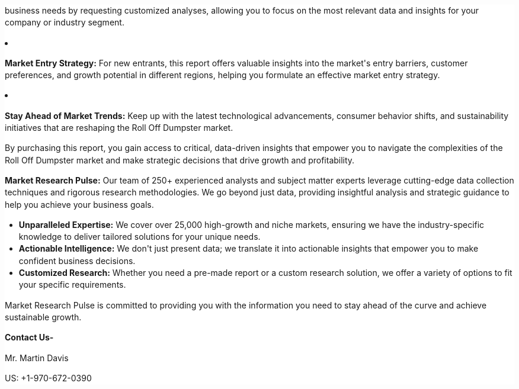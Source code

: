 business needs by requesting customized analyses, allowing you to focus on the most relevant data and insights for your company or industry segment.</p></li><li><p><strong>Market Entry Strategy:</strong> For new entrants, this report offers valuable insights into the market's entry barriers, customer preferences, and growth potential in different regions, helping you formulate an effective market entry strategy.</p></li><li><p><strong>Stay Ahead of Market Trends:</strong> Keep up with the latest technological advancements, consumer behavior shifts, and sustainability initiatives that are reshaping the Roll Off Dumpster market.</p></li></ol><p>By purchasing this report, you gain access to critical, data-driven insights that empower you to navigate the complexities of the Roll Off Dumpster market and make strategic decisions that drive growth and profitability.</p><p><strong>Market Research Pulse:</strong>&nbsp;Our team of 250+ experienced analysts and subject matter experts leverage cutting-edge data collection techniques and rigorous research methodologies. We go beyond just data, providing insightful analysis and strategic guidance to help you achieve your business goals.</p><ul><li><strong>Unparalleled Expertise:</strong>&nbsp;We cover over 25,000 high-growth and niche markets, ensuring we have the industry-specific knowledge to deliver tailored solutions for your unique needs.</li><li><strong>Actionable Intelligence:</strong>&nbsp;We don't just present data; we translate it into actionable insights that empower you to make confident business decisions.</li><li><strong>Customized Research:</strong>&nbsp;Whether you need a pre-made report or a custom research solution, we offer a variety of options to fit your specific requirements.</li></ul><p>Market Research Pulse is committed to providing you with the information you need to stay ahead of the curve and achieve sustainable growth.</p><p><strong>Contact Us-</strong></p><p>Mr. Martin Davis</p><p>US: +1-970-672-0390</p>
